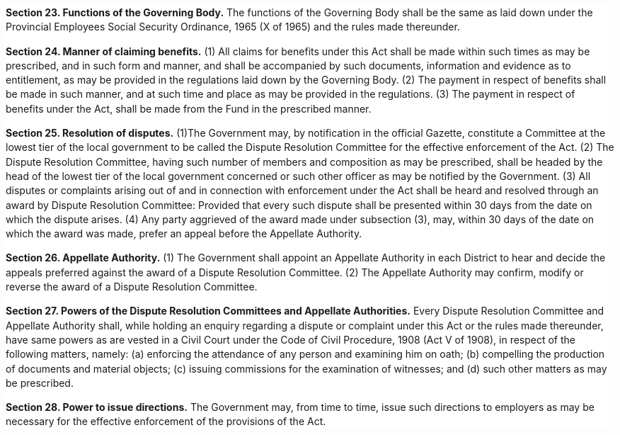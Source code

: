  

**Section 23. Functions of the Governing Body.**
 The functions of the Governing Body shall be the same as laid down under the Provincial Employees Social Security Ordinance, 1965 (X of 1965) and the rules made thereunder.

 

**Section 24. Manner of claiming benefits.**
 (1) All claims for benefits under this Act shall be made within such times as may be prescribed, and in such form and manner, and shall be accompanied by such documents, information and evidence as to entitlement, as may be provided in the regulations laid down by the Governing Body.
    (2) The payment in respect of benefits shall be made in such manner, and at such time and place as may be provided in the regulations.
    (3) The payment in respect of benefits under the Act, shall be made from the Fund in the prescribed manner.

 

**Section 25. Resolution of disputes.**
 (1)The Government may, by notification in the official Gazette, constitute a Committee at the lowest tier of the local government to be called the Dispute Resolution Committee for the effective enforcement of the Act.
    (2) The Dispute Resolution Committee, having such number of members and composition as may be prescribed, shall be headed by the head of the lowest tier of the local government concerned or such other officer as may be notified by the Government.
    (3) All disputes or complaints arising out of and in connection with enforcement under the Act shall be heard and resolved through an award by Dispute Resolution Committee:
    Provided that every such dispute shall be presented within 30 days from the date on which the dispute arises.
    (4) Any party aggrieved of the award made under subsection (3), may, within 30 days of the date on which the award was made, prefer an appeal before the Appellate Authority.

 

**Section 26. Appellate Authority.**
 (1) The Government shall appoint an Appellate Authority in each District to hear and decide the appeals preferred against the award of a Dispute Resolution Committee.
    (2) The Appellate Authority may confirm, modify or reverse the award of a Dispute Resolution Committee.

 

**Section 27. Powers of the Dispute Resolution Committees and Appellate Authorities.**
 Every Dispute Resolution Committee and Appellate Authority shall, while holding an enquiry regarding a dispute or complaint under this Act or the rules made thereunder, have same powers as are vested in a Civil Court under the Code of Civil Procedure, 1908 (Act V of 1908), in respect of the following matters, namely:
    (a) enforcing the attendance of any person and examining him on oath;
    (b) compelling the production of documents and material objects;
    (c) issuing commissions for the examination of witnesses; and
    (d) such other matters as may be prescribed.

 

**Section 28. Power to issue directions.**
 The Government may, from time to time, issue such directions to employers as may be necessary for the effective enforcement of the provisions of the Act.
